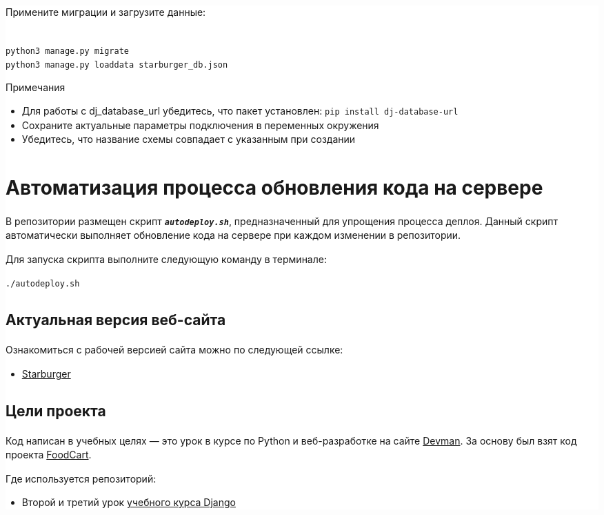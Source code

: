 Примените миграции и загрузите данные:

```bash

python3 manage.py migrate
python3 manage.py loaddata starburger_db.json
```
Примечания

- Для работы с dj_database_url убедитесь, что пакет установлен:
```pip install dj-database-url```
- Сохраните актуальные параметры подключения в переменных окружения
- Убедитесь, что название схемы совпадает с указанным при создании

# Автоматизация процесса обновления кода на сервере

В репозитории размещен скрипт ***`autodeploy.sh`***, предназначенный для упрощения процесса деплоя. Данный скрипт автоматически выполняет обновление кода на сервере при каждом изменении в репозитории.

Для запуска скрипта выполните следующую команду в терминале:

```sh
./autodeploy.sh
```

## Актуальная версия веб-сайта

Ознакомиться с рабочей версией сайта можно по следующей ссылке:

- [Starburger](https://starburger.victor-r.online/)




## Цели проекта

Код написан в учебных целях — это урок в курсе по Python и веб-разработке на сайте [Devman](https://dvmn.org). За основу был взят код проекта [FoodCart](https://github.com/Saibharath79/FoodCart).

Где используется репозиторий:

- Второй и третий урок [учебного курса Django](https://dvmn.org/modules/django/)
